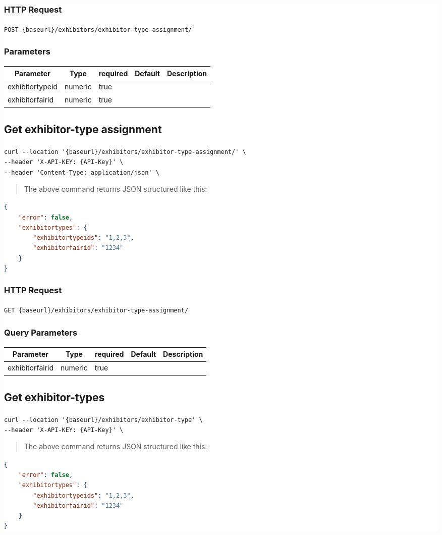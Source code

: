### HTTP Request

`POST {baseurl}/exhibitors/exhibitor-type-assignment/`

### Parameters

Parameter | Type | required | Default | Description
--------- | ---- | -------- | ------- | -----------
exhibitortypeid | numeric | true |
exhibitorfairid | numeric | true |

## Get exhibitor-type assignment

```shell
curl --location '{baseurl}/exhibitors/exhibitor-type-assignment/' \
--header 'X-API-KEY: {API-Key}' \
--header 'Content-Type: application/json' \
```

> The above command returns JSON structured like this:

```json
{
    "error": false,
    "exhibitortypes": {
        "exhibitortypeids": "1,2,3",
        "exhibitorfairid": "1234"
    }
}
```

### HTTP Request

`GET {baseurl}/exhibitors/exhibitor-type-assignment/`

### Query Parameters

Parameter | Type | required | Default | Description
--------- | ---- | -------- | ------- | -----------
exhibitorfairid | numeric | true |

## Get exhibitor-types

```shell
curl --location '{baseurl}/exhibitors/exhibitor-type' \
--header 'X-API-KEY: {API-Key}' \
```

> The above command returns JSON structured like this:

```json
{
    "error": false,
    "exhibitortypes": {
        "exhibitortypeids": "1,2,3",
        "exhibitorfairid": "1234"
    }
}
```
